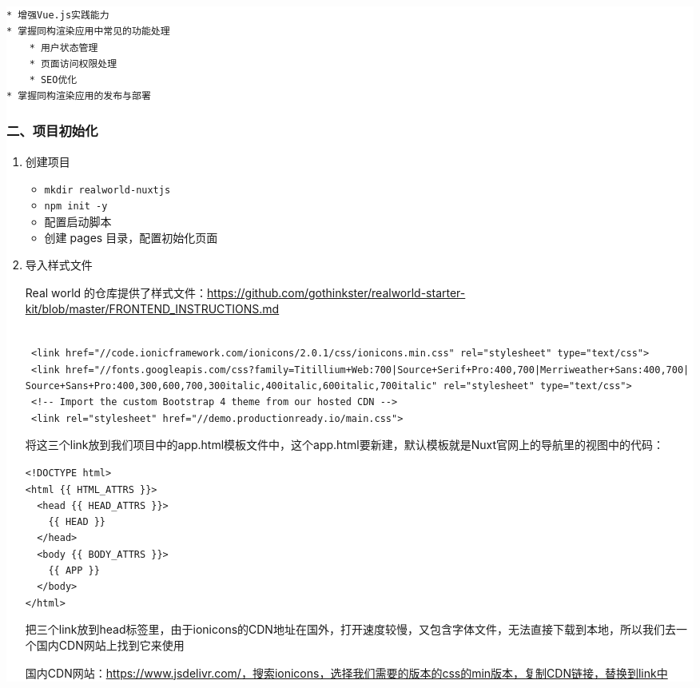     * 增强Vue.js实践能力
    * 掌握同构渲染应用中常见的功能处理
        * 用户状态管理
        * 页面访问权限处理
        * SEO优化
    * 掌握同构渲染应用的发布与部署

### 二、项目初始化
1. 创建项目
    * `mkdir realworld-nuxtjs`
    * `npm init -y`
    * 配置启动脚本
    * 创建 pages 目录，配置初始化页面
    
2. 导入样式文件

    Real world 的仓库提供了样式文件：https://github.com/gothinkster/realworld-starter-kit/blob/master/FRONTEND_INSTRUCTIONS.md
    ```base
   
     <link href="//code.ionicframework.com/ionicons/2.0.1/css/ionicons.min.css" rel="stylesheet" type="text/css">
     <link href="//fonts.googleapis.com/css?family=Titillium+Web:700|Source+Serif+Pro:400,700|Merriweather+Sans:400,700|Source+Sans+Pro:400,300,600,700,300italic,400italic,600italic,700italic" rel="stylesheet" type="text/css">
     <!-- Import the custom Bootstrap 4 theme from our hosted CDN -->
     <link rel="stylesheet" href="//demo.productionready.io/main.css"> 
   ```
   将这三个link放到我们项目中的app.html模板文件中，这个app.html要新建，默认模板就是Nuxt官网上的导航里的视图中的代码：
   ```base
   <!DOCTYPE html>
   <html {{ HTML_ATTRS }}>
     <head {{ HEAD_ATTRS }}>
       {{ HEAD }}
     </head>
     <body {{ BODY_ATTRS }}>
       {{ APP }}
     </body>
   </html>
   ```
    把三个link放到head标签里，由于ionicons的CDN地址在国外，打开速度较慢，又包含字体文件，无法直接下载到本地，所以我们去一个国内CDN网站上找到它来使用
    
    国内CDN网站：https://www.jsdelivr.com/，搜索ionicons，选择我们需要的版本的css的min版本，复制CDN链接，替换到link中
    